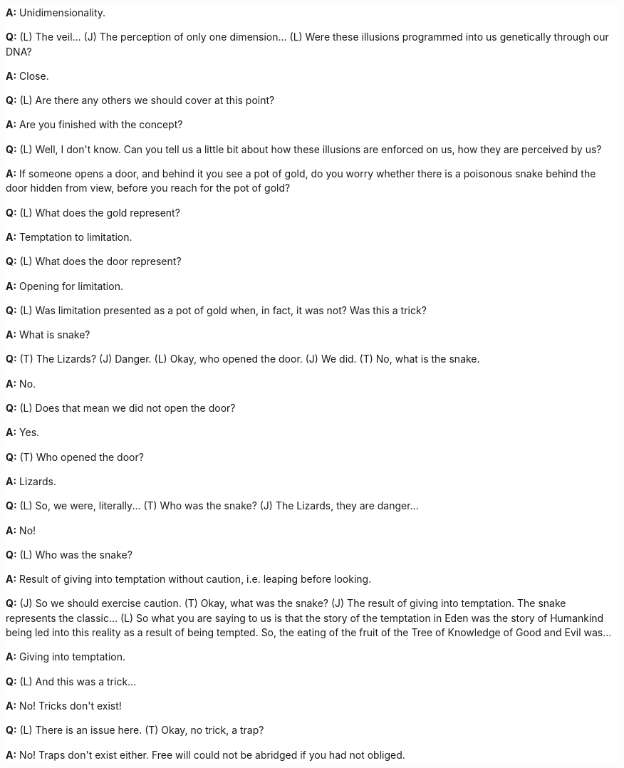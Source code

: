 **A:** Unidimensionality.

**Q:** (L) The veil... (J) The perception of only one dimension... (L) Were these illusions programmed into us genetically through our DNA?

**A:** Close.

**Q:** (L) Are there any others we should cover at this point?

**A:** Are you finished with the concept?

**Q:** (L) Well, I don't know. Can you tell us a little bit about how these illusions are enforced on us, how they are perceived by us?

**A:** If someone opens a door, and behind it you see a pot of gold, do you worry whether there is a poisonous snake behind the door hidden from view, before you reach for the pot of gold?

**Q:** (L) What does the gold represent?

**A:** Temptation to limitation.

**Q:** (L) What does the door represent?

**A:** Opening for limitation.

**Q:** (L) Was limitation presented as a pot of gold when, in fact, it was not? Was this a trick?

**A:** What is snake?

**Q:** (T) The Lizards? (J) Danger. (L) Okay, who opened the door. (J) We did. (T) No, what is the snake.

**A:** No.

**Q:** (L) Does that mean we did not open the door?

**A:** Yes.

**Q:** (T) Who opened the door?

**A:** Lizards.

**Q:** (L) So, we were, literally... (T) Who was the snake? (J) The Lizards, they are danger...

**A:** No!

**Q:** (L) Who was the snake?

**A:** Result of giving into temptation without caution, i.e. leaping before looking.

**Q:** (J) So we should exercise caution. (T) Okay, what was the snake? (J) The result of giving into temptation. The snake represents the classic... (L) So what you are saying to us is that the story of the temptation in Eden was the story of Humankind being led into this reality as a result of being tempted. So, the eating of the fruit of the Tree of Knowledge of Good and Evil was...

**A:** Giving into temptation.

**Q:** (L) And this was a trick...

**A:** No! Tricks don't exist!

**Q:** (L) There is an issue here. (T) Okay, no trick, a trap?

**A:** No! Traps don't exist either. Free will could not be abridged if you had not obliged.
